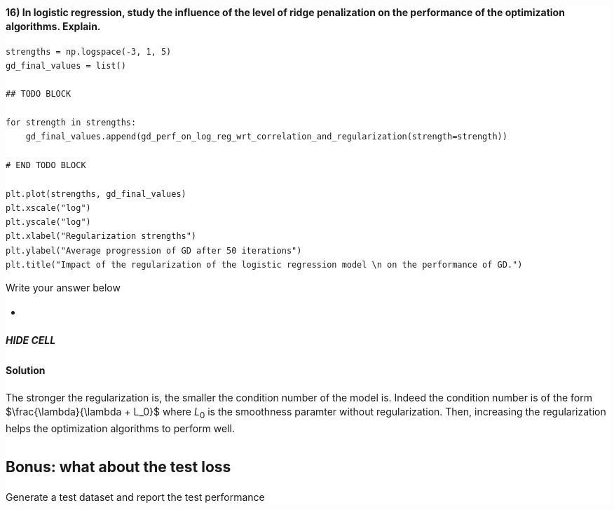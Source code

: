 


**16) In logistic regression, study the influence of the level of ridge penalization on the performance of the optimization algorithms. Explain.**


```{code-cell} python
strengths = np.logspace(-3, 1, 5)
gd_final_values = list()

## TODO BLOCK

for strength in strengths:
    gd_final_values.append(gd_perf_on_log_reg_wrt_correlation_and_regularization(strength=strength))
    
# END TODO BLOCK

plt.plot(strengths, gd_final_values)
plt.xscale("log")
plt.yscale("log")
plt.xlabel("Regularization strengths")
plt.ylabel("Average progression of GD after 50 iterations")
plt.title("Impact of the regularization of the logistic regression model \n on the performance of GD.")

```

Write your answer below

-

##### HIDE CELL
#### Solution

The stronger the regularization is, the smaller the condition number of the model is. Indeed the condition number is of the form $\frac{\lambda}{\lambda + L_0}$ where $L_0$ is the smoothness paramter without regularization.
Then, increasing the regularization helps the optimization algorithms to perform well.




```{code-cell} python

```

## Bonus: what about the test loss

Generate a test dataset and report the test performance
